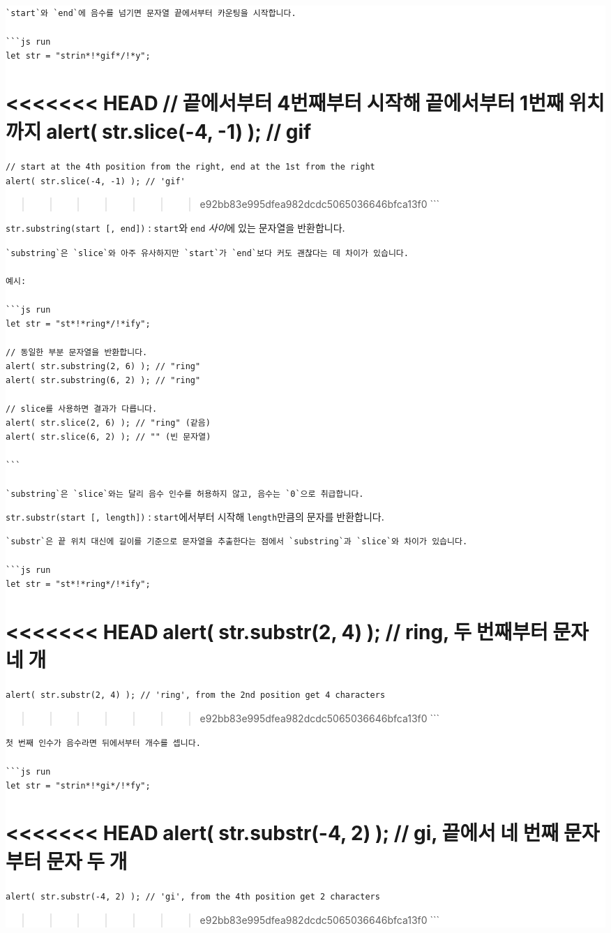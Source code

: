     `start`와 `end`에 음수를 넘기면 문자열 끝에서부터 카운팅을 시작합니다.

    ```js run
    let str = "strin*!*gif*/!*y";

<<<<<<< HEAD
    // 끝에서부터 4번째부터 시작해 끝에서부터 1번째 위치까지
    alert( str.slice(-4, -1) ); // gif
=======
    // start at the 4th position from the right, end at the 1st from the right
    alert( str.slice(-4, -1) ); // 'gif'
>>>>>>> e92bb83e995dfea982dcdc5065036646bfca13f0
    ```

`str.substring(start [, end])`
: `start`와 `end` *사이*에 있는 문자열을 반환합니다.

    `substring`은 `slice`와 아주 유사하지만 `start`가 `end`보다 커도 괜찮다는 데 차이가 있습니다.

    예시:

    ```js run
    let str = "st*!*ring*/!*ify";

    // 동일한 부분 문자열을 반환합니다.
    alert( str.substring(2, 6) ); // "ring"
    alert( str.substring(6, 2) ); // "ring"

    // slice를 사용하면 결과가 다릅니다.
    alert( str.slice(2, 6) ); // "ring" (같음)
    alert( str.slice(6, 2) ); // "" (빈 문자열)

    ```

    `substring`은 `slice`와는 달리 음수 인수를 허용하지 않고, 음수는 `0`으로 취급합니다.

`str.substr(start [, length])`
: `start`에서부터 시작해 `length`만큼의 문자를 반환합니다.

    `substr`은 끝 위치 대신에 길이를 기준으로 문자열을 추출한다는 점에서 `substring`과 `slice`와 차이가 있습니다.

    ```js run
    let str = "st*!*ring*/!*ify";
<<<<<<< HEAD
    alert( str.substr(2, 4) ); // ring, 두 번째부터 문자 네 개
=======
    alert( str.substr(2, 4) ); // 'ring', from the 2nd position get 4 characters
>>>>>>> e92bb83e995dfea982dcdc5065036646bfca13f0
    ```

    첫 번째 인수가 음수라면 뒤에서부터 개수를 셉니다.

    ```js run
    let str = "strin*!*gi*/!*fy";
<<<<<<< HEAD
    alert( str.substr(-4, 2) ); // gi, 끝에서 네 번째 문자부터 문자 두 개
=======
    alert( str.substr(-4, 2) ); // 'gi', from the 4th position get 2 characters
>>>>>>> e92bb83e995dfea982dcdc5065036646bfca13f0
    ```
